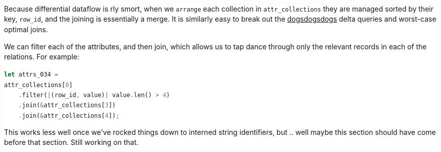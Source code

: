 Because differential dataflow is rly smort, when we `arrange` each collection in `attr_collections` they are managed sorted by their key, `row_id`, and the joining is essentially a merge. It is similarly easy to break out the [dogsdogsdogs](https://github.com/frankmcsherry/differential-dataflow/tree/master/dogsdogsdogs) delta queries and worst-case optimal joins.

We can filter each of the attributes, and then join, which allows us to tap dance through only the relevant records in each of the relations. For example:

```rust
let attrs_034 =
attr_collections[0]
    .filter(|(row_id, value)| value.len() > 4)
    .join(&attr_collections[3])
    .join(&attr_collections[4]);
```

This works less well once we've rocked things down to interned string identifiers, but .. well maybe this section should have come before that section. Still working on that.
